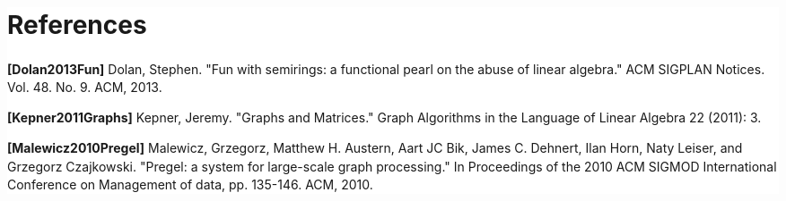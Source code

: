 # References

**[Dolan2013Fun]** Dolan, Stephen. "Fun with semirings: a functional pearl on the abuse of linear algebra." ACM SIGPLAN Notices. Vol. 48. No. 9. ACM, 2013.

**[Kepner2011Graphs]** Kepner, Jeremy. "Graphs and Matrices." Graph Algorithms in the Language of Linear Algebra 22 (2011): 3.

**[Malewicz2010Pregel]** Malewicz, Grzegorz, Matthew H. Austern, Aart JC Bik, James C. Dehnert, Ilan Horn, Naty Leiser, and Grzegorz Czajkowski. "Pregel: a system for large-scale graph processing." In Proceedings of the 2010 ACM SIGMOD International Conference on Management of data, pp. 135-146. ACM, 2010.


